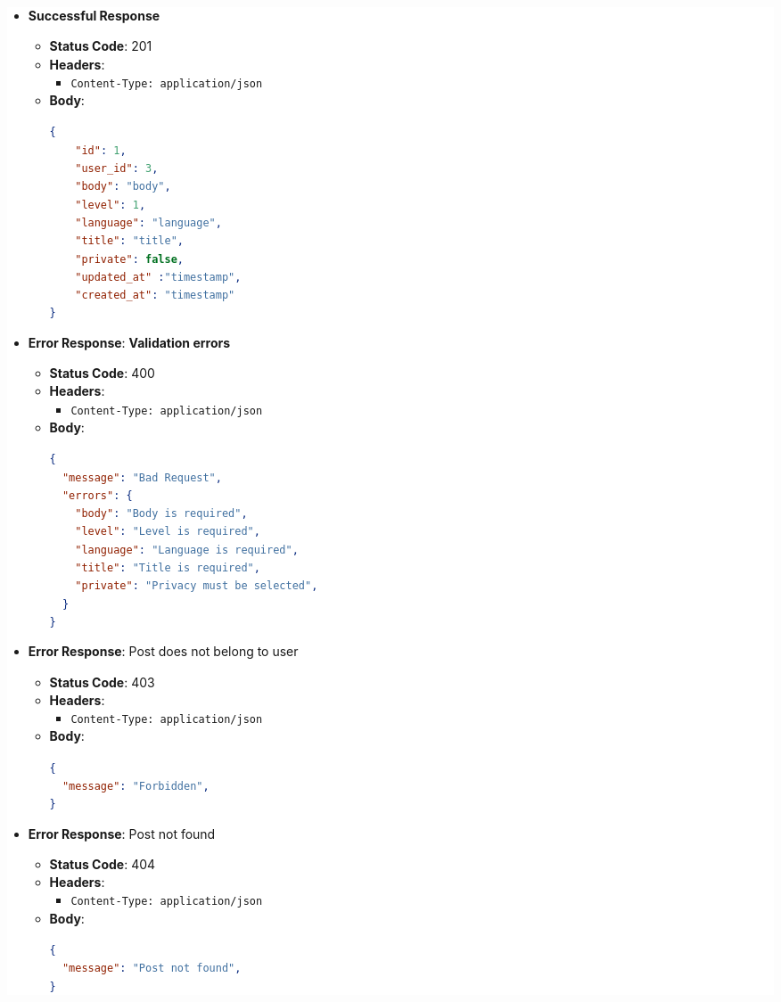 * **Successful Response**
  * **Status Code**: 201
  * **Headers**:
    * `Content-Type: application/json`
  * **Body**:
    ```json
    {
        "id": 1,
        "user_id": 3,
        "body": "body",
        "level": 1,
        "language": "language",
        "title": "title",
        "private": false,
        "updated_at" :"timestamp",
        "created_at": "timestamp"
    }
    ```

* **Error Response**: **Validation errors**
  * **Status Code**: 400
  * **Headers**:
    * `Content-Type: application/json`
  * **Body**:
    ```json
    {
      "message": "Bad Request",
      "errors": {
        "body": "Body is required",
        "level": "Level is required",
        "language": "Language is required",
        "title": "Title is required",
        "private": "Privacy must be selected",
      }
    }
    ```

* **Error Response**: Post does not belong to user
  * **Status Code**: 403
  * **Headers**:
    * `Content-Type: application/json`
  * **Body**:
    ```json
    {
      "message": "Forbidden",
    }
    ```
* **Error Response**: Post not found
  * **Status Code**: 404
  * **Headers**:
    * `Content-Type: application/json`
  * **Body**:
    ```json
    {
      "message": "Post not found",
    }
    ```
